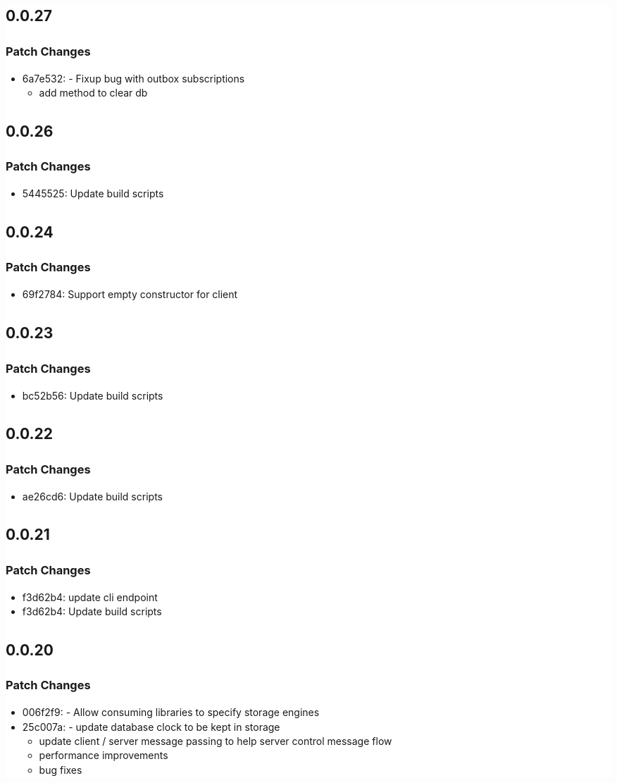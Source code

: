 ## 0.0.27

### Patch Changes

- 6a7e532: - Fixup bug with outbox subscriptions
  - add method to clear db

## 0.0.26

### Patch Changes

- 5445525: Update build scripts

## 0.0.24

### Patch Changes

- 69f2784: Support empty constructor for client

## 0.0.23

### Patch Changes

- bc52b56: Update build scripts

## 0.0.22

### Patch Changes

- ae26cd6: Update build scripts

## 0.0.21

### Patch Changes

- f3d62b4: update cli endpoint
- f3d62b4: Update build scripts

## 0.0.20

### Patch Changes

- 006f2f9: - Allow consuming libraries to specify storage engines
- 25c007a: - update database clock to be kept in storage
  - update client / server message passing to help server control message flow
  - performance improvements
  - bug fixes

